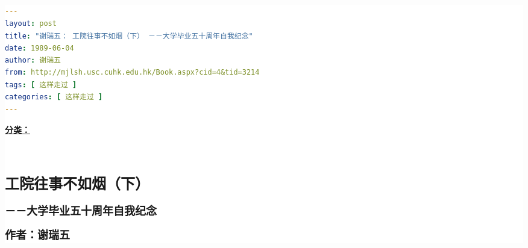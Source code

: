```yaml
---
layout: post
title: "谢瑞五： 工院往事不如烟（下） －－大学毕业五十周年自我纪念"
date: 1989-06-04
author: 谢瑞五
from: http://mjlsh.usc.cuhk.edu.hk/Book.aspx?cid=4&tid=3214
tags: [ 这样走过 ]
categories: [ 这样走过 ]
---
```


<div style="margin: 15px 10px 10px 0px;">
 <div>
  <span id="ctl00_ContentPlaceHolder1_chapter1_SubjectLabel" style="font-weight:bold;text-decoration:underline;">
   分类：
  </span>
 </div>
 
 
 
 
 
 <p class="MsoNormal">
  <span lang="ZH-CN" style='font-family:宋体;mso-ascii-font-family:
"Times New Roman"'>
   <b>
    <font size="5">
     <br/>
    </font>
   </b>
  </span>
 </p>
 <p class="MsoNormal">
  <b>
   <span lang="ZH-CN" style="font-family: 宋体;">
    <font size="5">
     工院往事不如烟（下）
    </font>
   </span>
   <font size="4">
    <o:p>
    </o:p>
   </font>
  </b>
 </p>
 <p class="MsoNormal">
  <span lang="ZH-CN" style='font-family:宋体;mso-ascii-font-family:
"Times New Roman"'>
   <b>
    <font size="4">
     －－大学毕业五十周年自我纪念
    </font>
   </b>
  </span>
  <o:p>
  </o:p>
 </p>
 <p class="MsoNormal">
  <o:p>
  </o:p>
  <b style="font-family: 宋体;">
   <font size="4">
    作者：谢瑞五
   </font>